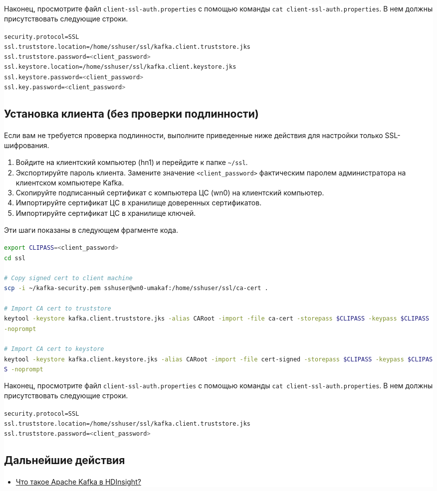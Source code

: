 Наконец, просмотрите файл `client-ssl-auth.properties` с помощью команды `cat client-ssl-auth.properties`. В нем должны присутствовать следующие строки.

```bash
security.protocol=SSL
ssl.truststore.location=/home/sshuser/ssl/kafka.client.truststore.jks
ssl.truststore.password=<client_password>
ssl.keystore.location=/home/sshuser/ssl/kafka.client.keystore.jks
ssl.keystore.password=<client_password>
ssl.key.password=<client_password>
```

## <a name="client-setup-without-authentication"></a>Установка клиента (без проверки подлинности)

Если вам не требуется проверка подлинности, выполните приведенные ниже действия для настройки только SSL-шифрования.

1. Войдите на клиентский компьютер (hn1) и перейдите к папке `~/ssl`.
1. Экспортируйте пароль клиента. Замените значение `<client_password>` фактическим паролем администратора на клиентском компьютере Kafka.
1. Скопируйте подписанный сертификат с компьютера ЦС (wn0) на клиентский компьютер.
1. Импортируйте сертификат ЦС в хранилище доверенных сертификатов.
1. Импортируйте сертификат ЦС в хранилище ключей.

Эти шаги показаны в следующем фрагменте кода.

```bash
export CLIPASS=<client_password>
cd ssl

# Copy signed cert to client machine
scp -i ~/kafka-security.pem sshuser@wn0-umakaf:/home/sshuser/ssl/ca-cert .

# Import CA cert to truststore
keytool -keystore kafka.client.truststore.jks -alias CARoot -import -file ca-cert -storepass $CLIPASS -keypass $CLIPASS -noprompt

# Import CA cert to keystore
keytool -keystore kafka.client.keystore.jks -alias CARoot -import -file cert-signed -storepass $CLIPASS -keypass $CLIPASS -noprompt
```

Наконец, просмотрите файл `client-ssl-auth.properties` с помощью команды `cat client-ssl-auth.properties`. В нем должны присутствовать следующие строки.

```bash
security.protocol=SSL
ssl.truststore.location=/home/sshuser/ssl/kafka.client.truststore.jks
ssl.truststore.password=<client_password>
```

## <a name="next-steps"></a>Дальнейшие действия

* [Что такое Apache Kafka в HDInsight?](apache-kafka-introduction.md)
